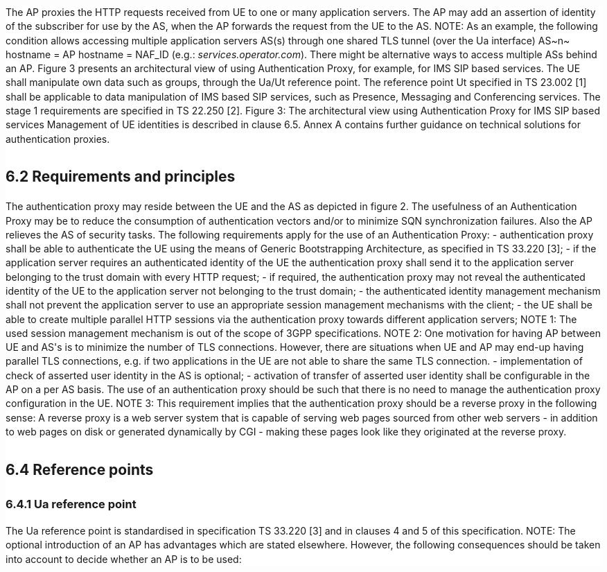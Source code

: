 The AP proxies the HTTP requests received from UE to one or many application
servers. The AP may add an assertion of identity of the subscriber for use by
the AS, when the AP forwards the request from the UE to the AS.
NOTE: As an example, the following condition allows accessing multiple
application servers AS(s) through one shared TLS tunnel (over the Ua
interface) AS~n~ hostname = AP hostname = NAF_ID (e.g.:
_services.operator.com_). There might be alternative ways to access multiple
ASs behind an AP.
Figure 3 presents an architectural view of using Authentication Proxy, for
example, for IMS SIP based services. The UE shall manipulate own data such as
groups, through the Ua/Ut reference point. The reference point Ut specified in
TS 23.002 [1] shall be applicable to data manipulation of IMS based SIP
services, such as Presence, Messaging and Conferencing services. The stage 1
requirements are specified in TS 22.250 [2].
Figure 3: The architectural view using Authentication Proxy for IMS SIP based
services
Management of UE identities is described in clause 6.5.
Annex A contains further guidance on technical solutions for authentication
proxies.
## 6.2 Requirements and principles
The authentication proxy may reside between the UE and the AS as depicted in
figure 2. The usefulness of an Authentication Proxy may be to reduce the
consumption of authentication vectors and/or to minimize SQN synchronization
failures. Also the AP relieves the AS of security tasks.
The following requirements apply for the use of an Authentication Proxy:
\- authentication proxy shall be able to authenticate the UE using the means
of Generic Bootstrapping Architecture, as specified in TS 33.220 [3];
\- if the application server requires an authenticated identity of the UE the
authentication proxy shall send it to the application server belonging to the
trust domain with every HTTP request;
\- if required, the authentication proxy may not reveal the authenticated
identity of the UE to the application server not belonging to the trust
domain;
\- the authenticated identity management mechanism shall not prevent the
application server to use an appropriate session management mechanisms with
the client;
\- the UE shall be able to create multiple parallel HTTP sessions via the
authentication proxy towards different application servers;
NOTE 1: The used session management mechanism is out of the scope of 3GPP
specifications.
NOTE 2: One motivation for having AP between UE and AS\'s is to minimize the
number of TLS connections. However, there are situations when UE and AP may
end-up having parallel TLS connections, e.g. if two applications in the UE are
not able to share the same TLS connection.
\- implementation of check of asserted user identity in the AS is optional;
\- activation of transfer of asserted user identity shall be configurable in
the AP on a per AS basis.
The use of an authentication proxy should be such that there is no need to
manage the authentication proxy configuration in the UE.
NOTE 3: This requirement implies that the authentication proxy should be a
reverse proxy in the following sense: A reverse proxy is a web server system
that is capable of serving web pages sourced from other web servers - in
addition to web pages on disk or generated dynamically by CGI - making these
pages look like they originated at the reverse proxy.
## 6.4 Reference points
### 6.4.1 Ua reference point
The Ua reference point is standardised in specification TS 33.220 [3] and in
clauses 4 and 5 of this specification.
NOTE: The optional introduction of an AP has advantages which are stated
elsewhere. However, the following consequences should be taken into account to
decide whether an AP is to be used: